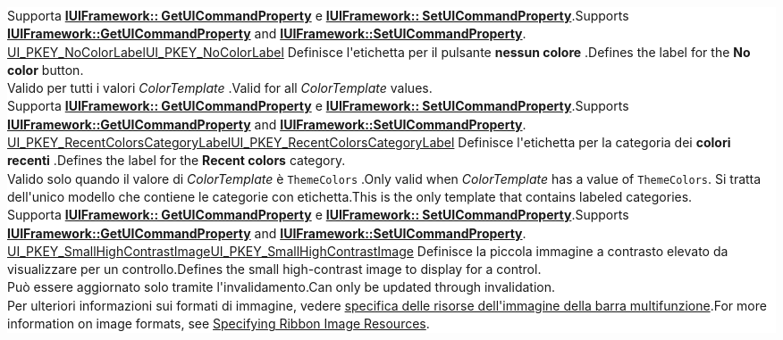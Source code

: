 <td><span data-ttu-id="7b1b6-191">Supporta <a href="/windows/desktop/api/uiribbon/nf-uiribbon-iuiframework-getuicommandproperty"><strong>IUIFramework:: GetUICommandProperty</strong></a> e <a href="/windows/desktop/api/uiribbon/nf-uiribbon-iuiframework-setuicommandproperty"><strong>IUIFramework:: SetUICommandProperty</strong></a>.</span><span class="sxs-lookup"><span data-stu-id="7b1b6-191">Supports <a href="/windows/desktop/api/uiribbon/nf-uiribbon-iuiframework-getuicommandproperty"><strong>IUIFramework::GetUICommandProperty</strong></a> and <a href="/windows/desktop/api/uiribbon/nf-uiribbon-iuiframework-setuicommandproperty"><strong>IUIFramework::SetUICommandProperty</strong></a>.</span></span></td>
</tr>
<tr class="even">
<td><span data-ttu-id="7b1b6-192"><a href="windowsribbon-reference-properties-uipkey-nocolorlabel.md">UI_PKEY_NoColorLabel</a></span><span class="sxs-lookup"><span data-stu-id="7b1b6-192"><a href="windowsribbon-reference-properties-uipkey-nocolorlabel.md">UI_PKEY_NoColorLabel</a></span></span></td>
<td><span data-ttu-id="7b1b6-193">Definisce l'etichetta per il pulsante <strong>nessun colore</strong> .</span><span class="sxs-lookup"><span data-stu-id="7b1b6-193">Defines the label for the <strong>No color</strong> button.</span></span><br/> <span data-ttu-id="7b1b6-194">Valido per tutti i valori <em>ColorTemplate</em> .</span><span class="sxs-lookup"><span data-stu-id="7b1b6-194">Valid for all <em>ColorTemplate</em> values.</span></span><br/></td>
<td><span data-ttu-id="7b1b6-195">Supporta <a href="/windows/desktop/api/uiribbon/nf-uiribbon-iuiframework-getuicommandproperty"><strong>IUIFramework:: GetUICommandProperty</strong></a> e <a href="/windows/desktop/api/uiribbon/nf-uiribbon-iuiframework-setuicommandproperty"><strong>IUIFramework:: SetUICommandProperty</strong></a>.</span><span class="sxs-lookup"><span data-stu-id="7b1b6-195">Supports <a href="/windows/desktop/api/uiribbon/nf-uiribbon-iuiframework-getuicommandproperty"><strong>IUIFramework::GetUICommandProperty</strong></a> and <a href="/windows/desktop/api/uiribbon/nf-uiribbon-iuiframework-setuicommandproperty"><strong>IUIFramework::SetUICommandProperty</strong></a>.</span></span></td>
</tr>
<tr class="odd">
<td><span data-ttu-id="7b1b6-196"><a href="windowsribbon-reference-properties-uipkey-recentcolorscategorylabel.md">UI_PKEY_RecentColorsCategoryLabel</a></span><span class="sxs-lookup"><span data-stu-id="7b1b6-196"><a href="windowsribbon-reference-properties-uipkey-recentcolorscategorylabel.md">UI_PKEY_RecentColorsCategoryLabel</a></span></span></td>
<td><span data-ttu-id="7b1b6-197">Definisce l'etichetta per la categoria dei <strong>colori recenti</strong> .</span><span class="sxs-lookup"><span data-stu-id="7b1b6-197">Defines the label for the <strong>Recent colors</strong> category.</span></span><br/> <span data-ttu-id="7b1b6-198">Valido solo quando il valore di <em>ColorTemplate</em> è <code>ThemeColors</code> .</span><span class="sxs-lookup"><span data-stu-id="7b1b6-198">Only valid when <em>ColorTemplate</em> has a value of <code>ThemeColors</code>.</span></span> <span data-ttu-id="7b1b6-199">Si tratta dell'unico modello che contiene le categorie con etichetta.</span><span class="sxs-lookup"><span data-stu-id="7b1b6-199">This is the only template that contains labeled categories.</span></span><br/></td>
<td><span data-ttu-id="7b1b6-200">Supporta <a href="/windows/desktop/api/uiribbon/nf-uiribbon-iuiframework-getuicommandproperty"><strong>IUIFramework:: GetUICommandProperty</strong></a> e <a href="/windows/desktop/api/uiribbon/nf-uiribbon-iuiframework-setuicommandproperty"><strong>IUIFramework:: SetUICommandProperty</strong></a>.</span><span class="sxs-lookup"><span data-stu-id="7b1b6-200">Supports <a href="/windows/desktop/api/uiribbon/nf-uiribbon-iuiframework-getuicommandproperty"><strong>IUIFramework::GetUICommandProperty</strong></a> and <a href="/windows/desktop/api/uiribbon/nf-uiribbon-iuiframework-setuicommandproperty"><strong>IUIFramework::SetUICommandProperty</strong></a>.</span></span></td>
</tr>
<tr class="even">
<td><span data-ttu-id="7b1b6-201"><a href="windowsribbon-reference-properties-uipkey-smallhighcontrastimage.md">UI_PKEY_SmallHighContrastImage</a></span><span class="sxs-lookup"><span data-stu-id="7b1b6-201"><a href="windowsribbon-reference-properties-uipkey-smallhighcontrastimage.md">UI_PKEY_SmallHighContrastImage</a></span></span></td>
<td><span data-ttu-id="7b1b6-202">Definisce la piccola immagine a contrasto elevato da visualizzare per un controllo.</span><span class="sxs-lookup"><span data-stu-id="7b1b6-202">Defines the small high-contrast image to display for a control.</span></span><br/></td>
<td><span data-ttu-id="7b1b6-203">Può essere aggiornato solo tramite l'invalidamento.</span><span class="sxs-lookup"><span data-stu-id="7b1b6-203">Can only be updated through invalidation.</span></span><br/> <span data-ttu-id="7b1b6-204">Per ulteriori informazioni sui formati di immagine, vedere <a href="windowsribbon-imageformats.md">specifica delle risorse dell'immagine della barra multifunzione</a>.</span><span class="sxs-lookup"><span data-stu-id="7b1b6-204">For more information on image formats, see <a href="windowsribbon-imageformats.md">Specifying Ribbon Image Resources</a>.</span></span><br/></td>